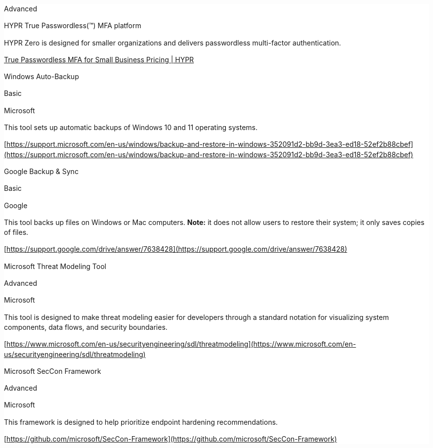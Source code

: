 Advanced

HYPR True Passwordless(™) MFA platform

HYPR Zero is designed for smaller organizations and delivers passwordless multi-factor authentication.

[True Passwordless MFA for Small Business Pricing | HYPR](https://www.hypr.com/startup-small-business-pricing/)



Windows Auto-Backup

Basic

Microsoft

This tool sets up automatic backups of Windows 10 and 11 operating systems.

[https://support.microsoft.com/en-us/windows/backup-and-restore-in-windows-352091d2-bb9d-3ea3-ed18-52ef2b88cbef](https://support.microsoft.com/en-us/windows/backup-and-restore-in-windows-352091d2-bb9d-3ea3-ed18-52ef2b88cbef)



Google Backup & Sync

Basic

Google

This tool backs up files on Windows or Mac computers. **Note:** it does not allow users to restore their system; it only saves copies of files.

[https://support.google.com/drive/answer/7638428](https://support.google.com/drive/answer/7638428)



Microsoft Threat Modeling Tool

Advanced

Microsoft

This tool is designed to make threat modeling easier for developers through a standard notation for visualizing system components, data flows, and security boundaries.

[https://www.microsoft.com/en-us/securityengineering/sdl/threatmodeling](https://www.microsoft.com/en-us/securityengineering/sdl/threatmodeling)



Microsoft SecCon Framework

Advanced

Microsoft

This framework is designed to help prioritize endpoint hardening recommendations.

[https://github.com/microsoft/SecCon-Framework](https://github.com/microsoft/SecCon-Framework)

